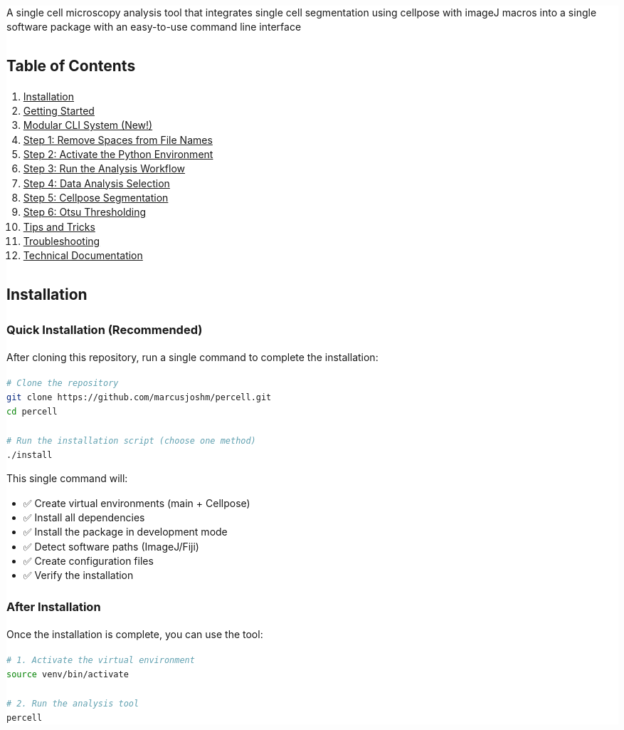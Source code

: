 A single cell microscopy analysis tool that integrates single cell segmentation using cellpose with imageJ macros into a single software package with an easy-to-use command line interface

## Table of Contents

1. [Installation](#installation)
2. [Getting Started](#getting-started)
3. [Modular CLI System (New!)](#modular-cli-system-new)
4. [Step 1: Remove Spaces from File Names](#step-1-remove-spaces-from-file-names)
5. [Step 2: Activate the Python Environment](#step-2-activate-the-python-environment)
6. [Step 3: Run the Analysis Workflow](#step-3-run-the-analysis-workflow)
7. [Step 4: Data Analysis Selection](#step-4-data-analysis-selection)
8. [Step 5: Cellpose Segmentation](#step-5-cellpose-segmentation)
9. [Step 6: Otsu Thresholding](#step-6-otsu-thresholding)
10. [Tips and Tricks](#tips-and-tricks)
11. [Troubleshooting](#troubleshooting)
12. [Technical Documentation](#technical-documentation)


## Installation

### Quick Installation (Recommended)

After cloning this repository, run a single command to complete the installation:

```bash
# Clone the repository
git clone https://github.com/marcusjoshm/percell.git
cd percell

# Run the installation script (choose one method)
./install
```

This single command will:
- ✅ Create virtual environments (main + Cellpose)
- ✅ Install all dependencies
- ✅ Install the package in development mode
- ✅ Detect software paths (ImageJ/Fiji)
- ✅ Create configuration files
- ✅ Verify the installation

### After Installation

Once the installation is complete, you can use the tool:

```bash
# 1. Activate the virtual environment
source venv/bin/activate

# 2. Run the analysis tool
percell
```
